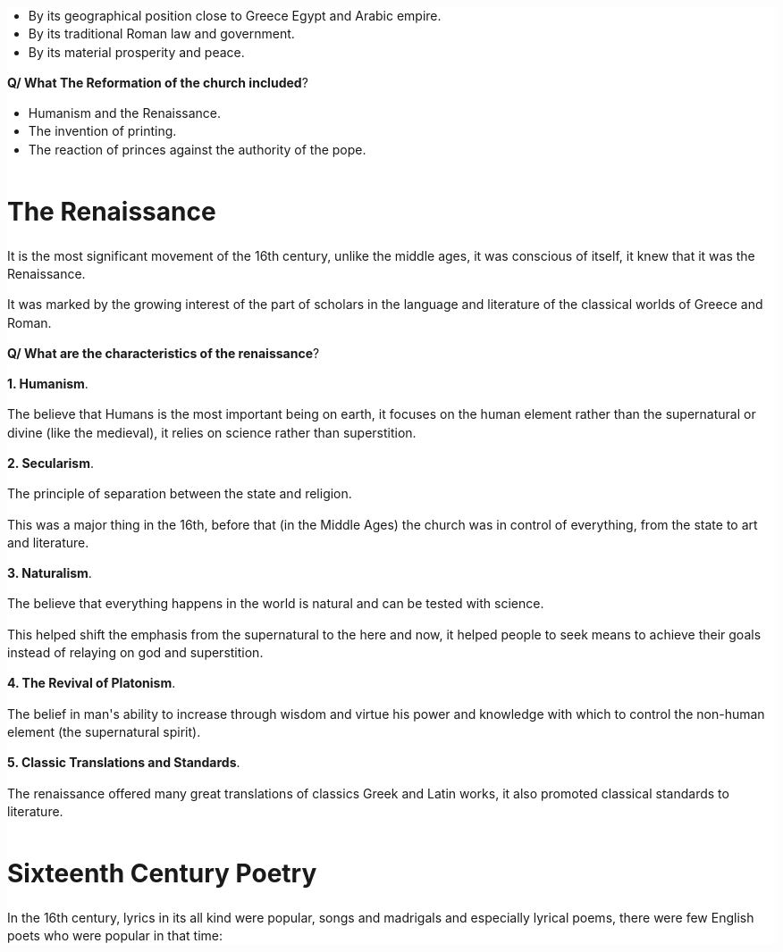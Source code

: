 * By its geographical position close to Greece Egypt and Arabic empire.
* By its traditional Roman law and government.
* By its material prosperity and peace.

**Q/ What The Reformation of the church included**\?

* Humanism and the Renaissance.
* The invention of printing.
* The reaction of princes against the authority of the pope.

# The Renaissance 

It is the most significant movement of the 16th century,
unlike the middle ages, it was conscious of itself, it knew that it was the Renaissance.

It was marked by the growing interest of the part of scholars 
in the language and literature of the classical worlds of Greece and Roman.

**Q/ What are the characteristics of the renaissance**\?

**1. Humanism**\.

The believe that Humans is the most important being on earth,
it focuses on the human element rather than the supernatural or
divine (like the medieval), it relies on science rather than superstition.

**2. Secularism**\.

The principle of separation between the state and religion.

This was a major thing in the 16th, before that (in the Middle Ages)
the church was in control of everything, from the state to art and 
literature.

**3. Naturalism**\.

The believe that everything happens in the world is natural and 
can be tested with science.

This helped shift the emphasis from the supernatural to the here and now,
it helped people to seek means to achieve their goals instead of relaying on
god and superstition.

**4. The Revival of Platonism**\.

The belief in man's ability to increase through wisdom and virtue
his power and knowledge with which to control the non-human element
(the supernatural spirit).

**5. Classic Translations and Standards**\.

The renaissance offered many great translations of classics Greek 
and Latin works, it also promoted classical standards to literature.

# Sixteenth Century Poetry

In the 16th century, lyrics in its all kind were popular, songs 
and madrigals and especially lyrical poems, there were few English poets 
who were popular in that time:
